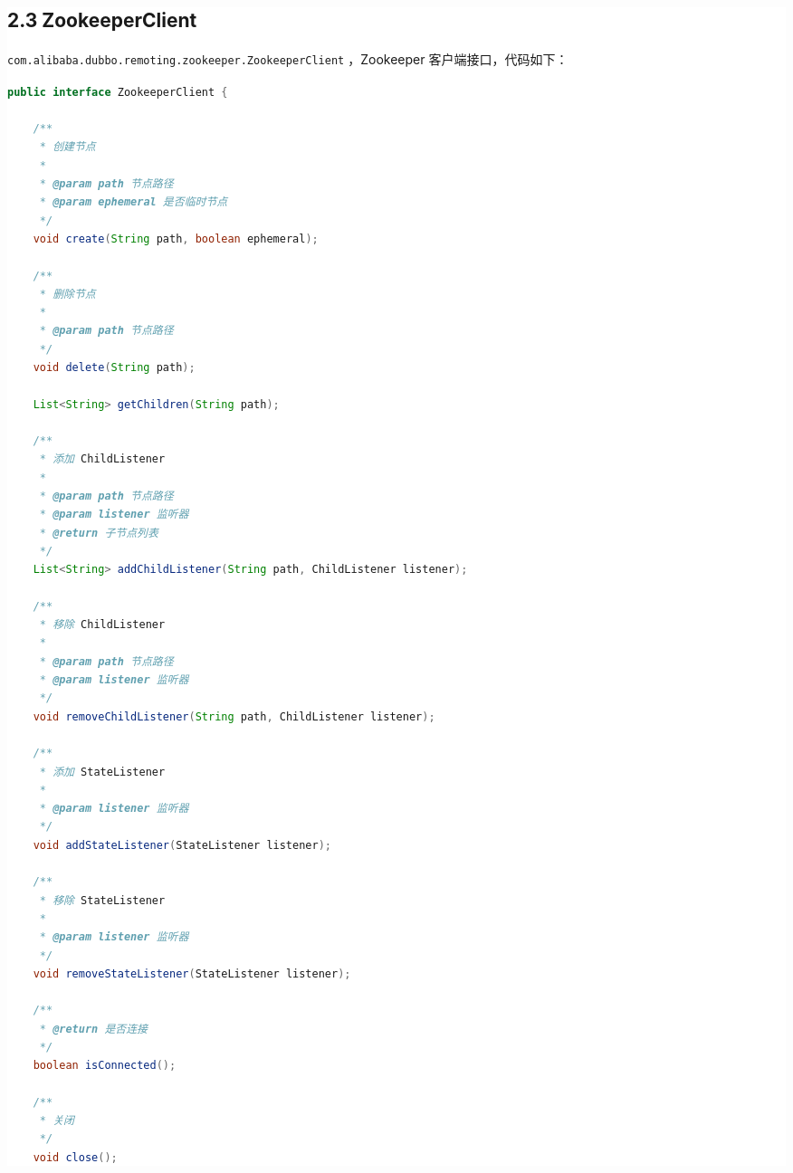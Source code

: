 ## 2.3 ZookeeperClient

`com.alibaba.dubbo.remoting.zookeeper.ZookeeperClient` ，Zookeeper 客户端接口，代码如下：

```Java
public interface ZookeeperClient {

    /**
     * 创建节点
     *
     * @param path 节点路径
     * @param ephemeral 是否临时节点
     */
    void create(String path, boolean ephemeral);

    /**
     * 删除节点
     *
     * @param path 节点路径
     */
    void delete(String path);

    List<String> getChildren(String path);

    /**
     * 添加 ChildListener
     *
     * @param path 节点路径
     * @param listener 监听器
     * @return 子节点列表
     */
    List<String> addChildListener(String path, ChildListener listener);

    /**
     * 移除 ChildListener
     *
     * @param path 节点路径
     * @param listener 监听器
     */
    void removeChildListener(String path, ChildListener listener);

    /**
     * 添加 StateListener
     *
     * @param listener 监听器
     */
    void addStateListener(StateListener listener);

    /**
     * 移除 StateListener
     *
     * @param listener 监听器
     */
    void removeStateListener(StateListener listener);

    /**
     * @return 是否连接
     */
    boolean isConnected();

    /**
     * 关闭
     */
    void close();
```